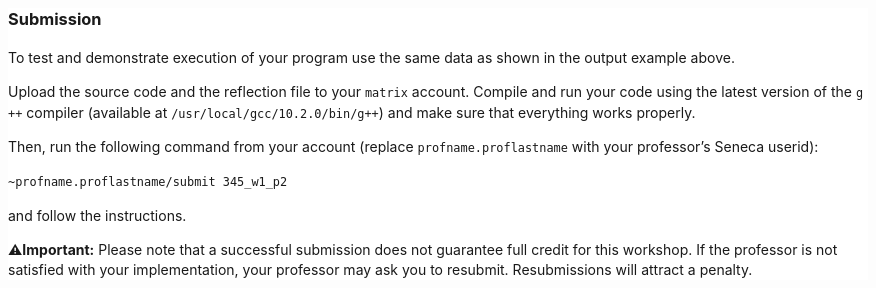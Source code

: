 ### Submission

To test and demonstrate execution of your program use the same data as shown in the output example above.

Upload the source code and the reflection file to your `matrix` account. Compile and run your code using the latest version of the `g++` compiler (available at `/usr/local/gcc/10.2.0/bin/g++`) and make sure that everything works properly.

Then, run the following command from your account (replace `profname.proflastname` with your professor’s Seneca userid):
```
~profname.proflastname/submit 345_w1_p2
```
and follow the instructions.

**:warning:Important:** Please note that a successful submission does not guarantee full credit for this workshop. If the professor is not satisfied with your implementation, your professor may ask you to resubmit. Resubmissions will attract a penalty.